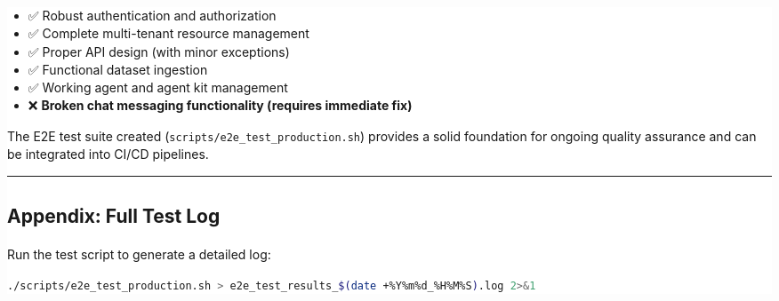 - ✅ Robust authentication and authorization
- ✅ Complete multi-tenant resource management
- ✅ Proper API design (with minor exceptions)
- ✅ Functional dataset ingestion
- ✅ Working agent and agent kit management
- ❌ **Broken chat messaging functionality (requires immediate fix)**

The E2E test suite created (`scripts/e2e_test_production.sh`) provides a solid foundation for ongoing quality assurance and can be integrated into CI/CD pipelines.

---

## Appendix: Full Test Log

Run the test script to generate a detailed log:

```bash
./scripts/e2e_test_production.sh > e2e_test_results_$(date +%Y%m%d_%H%M%S).log 2>&1
```
